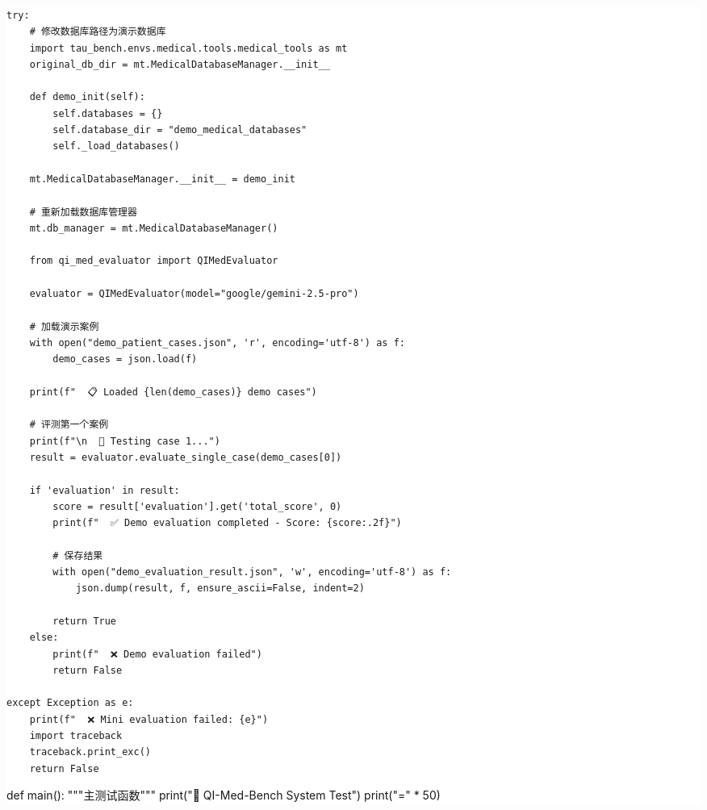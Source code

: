     try:
        # 修改数据库路径为演示数据库
        import tau_bench.envs.medical.tools.medical_tools as mt
        original_db_dir = mt.MedicalDatabaseManager.__init__
        
        def demo_init(self):
            self.databases = {}
            self.database_dir = "demo_medical_databases"
            self._load_databases()
        
        mt.MedicalDatabaseManager.__init__ = demo_init
        
        # 重新加载数据库管理器
        mt.db_manager = mt.MedicalDatabaseManager()
        
        from qi_med_evaluator import QIMedEvaluator
        
        evaluator = QIMedEvaluator(model="google/gemini-2.5-pro")
        
        # 加载演示案例
        with open("demo_patient_cases.json", 'r', encoding='utf-8') as f:
            demo_cases = json.load(f)
        
        print(f"  📋 Loaded {len(demo_cases)} demo cases")
        
        # 评测第一个案例
        print(f"\n  🧪 Testing case 1...")
        result = evaluator.evaluate_single_case(demo_cases[0])
        
        if 'evaluation' in result:
            score = result['evaluation'].get('total_score', 0)
            print(f"  ✅ Demo evaluation completed - Score: {score:.2f}")
            
            # 保存结果
            with open("demo_evaluation_result.json", 'w', encoding='utf-8') as f:
                json.dump(result, f, ensure_ascii=False, indent=2)
            
            return True
        else:
            print(f"  ❌ Demo evaluation failed")
            return False
            
    except Exception as e:
        print(f"  ❌ Mini evaluation failed: {e}")
        import traceback
        traceback.print_exc()
        return False

def main():
    """主测试函数"""
    print("🎯 QI-Med-Bench System Test")
    print("=" * 50)
    